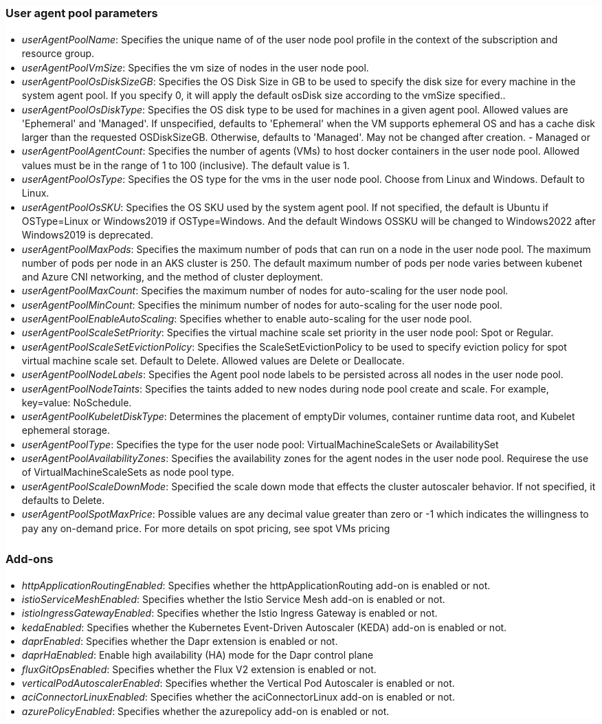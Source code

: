 ### User agent pool parameters
* *userAgentPoolName*: Specifies the unique name of of the user node pool profile in the context of the subscription and resource group.
* *userAgentPoolVmSize*: Specifies the vm size of nodes in the user node pool.
* *userAgentPoolOsDiskSizeGB*: Specifies the OS Disk Size in GB to be used to specify the disk size for every machine in the system agent pool. If you specify 0, it will apply the default osDisk size according to the vmSize specified..
* *userAgentPoolOsDiskType*: Specifies the OS disk type to be used for machines in a given agent pool. Allowed values are \'Ephemeral\' and \'Managed\'. If unspecified, defaults to \'Ephemeral\' when the VM supports ephemeral OS and has a cache disk larger than the requested OSDiskSizeGB. Otherwise, defaults to \'Managed\'. May not be changed after creation. - Managed or 
* *userAgentPoolAgentCount*: Specifies the number of agents (VMs) to host docker containers in the user node pool. Allowed values must be in the range of 1 to 100 (inclusive). The default value is 1.
* *userAgentPoolOsType*: Specifies the OS type for the vms in the user node pool. Choose from Linux and Windows. Default to Linux.
* *userAgentPoolOsSKU*: Specifies the OS SKU used by the system agent pool. If not specified, the default is Ubuntu if OSType=Linux or Windows2019 if OSType=Windows. And the default Windows OSSKU will be changed to Windows2022 after Windows2019 is deprecated.
* *userAgentPoolMaxPods*: Specifies the maximum number of pods that can run on a node in the user node pool. The maximum number of pods per node in an AKS cluster is 250. The default maximum number of pods per node varies between kubenet and Azure CNI networking, and the method of cluster deployment.
* *userAgentPoolMaxCount*: Specifies the maximum number of nodes for auto-scaling for the user node pool.
* *userAgentPoolMinCount*: Specifies the minimum number of nodes for auto-scaling for the user node pool.
* *userAgentPoolEnableAutoScaling*: Specifies whether to enable auto-scaling for the user node pool.
* *userAgentPoolScaleSetPriority*: Specifies the virtual machine scale set priority in the user node pool:  Spot or Regular.
* *userAgentPoolScaleSetEvictionPolicy*: Specifies the ScaleSetEvictionPolicy to be used to specify eviction policy for spot virtual machine scale set. Default to Delete. Allowed values are Delete or Deallocate.
* *userAgentPoolNodeLabels*: Specifies the Agent pool node labels to be persisted across all nodes in the user node pool.
* *userAgentPoolNodeTaints*: Specifies the taints added to new nodes during node pool create and scale. For example, key=value: NoSchedule.
* *userAgentPoolKubeletDiskType*: Determines the placement of emptyDir volumes, container runtime data root, and Kubelet ephemeral storage.
* *userAgentPoolType*: Specifies the type for the user node pool:  VirtualMachineScaleSets or AvailabilitySet
* *userAgentPoolAvailabilityZones*: Specifies the availability zones for the agent nodes in the user node pool. Requirese the use of VirtualMachineScaleSets as node pool type.
* *userAgentPoolScaleDownMode*: Specified the scale down mode that effects the cluster autoscaler behavior. If not specified, it defaults to Delete.
* *userAgentPoolSpotMaxPrice*: Possible values are any decimal value greater than zero or -1 which indicates the willingness to pay any on-demand price. For more details on spot pricing, see spot VMs pricing

### Add-ons
* *httpApplicationRoutingEnabled*: Specifies whether the httpApplicationRouting add-on is enabled or not.
* *istioServiceMeshEnabled*: Specifies whether the Istio Service Mesh add-on is enabled or not.
* *istioIngressGatewayEnabled*: Specifies whether the Istio Ingress Gateway is enabled or not.
* *kedaEnabled*: Specifies whether the Kubernetes Event-Driven Autoscaler (KEDA) add-on is enabled or not.
* *daprEnabled*: Specifies whether the Dapr extension is enabled or not.
* *daprHaEnabled*: Enable high availability (HA) mode for the Dapr control plane
* *fluxGitOpsEnabled*: Specifies whether the Flux V2 extension is enabled or not.
* *verticalPodAutoscalerEnabled*: Specifies whether the Vertical Pod Autoscaler is enabled or not.
* *aciConnectorLinuxEnabled*: Specifies whether the aciConnectorLinux add-on is enabled or not.
* *azurePolicyEnabled*: Specifies whether the azurepolicy add-on is enabled or not.